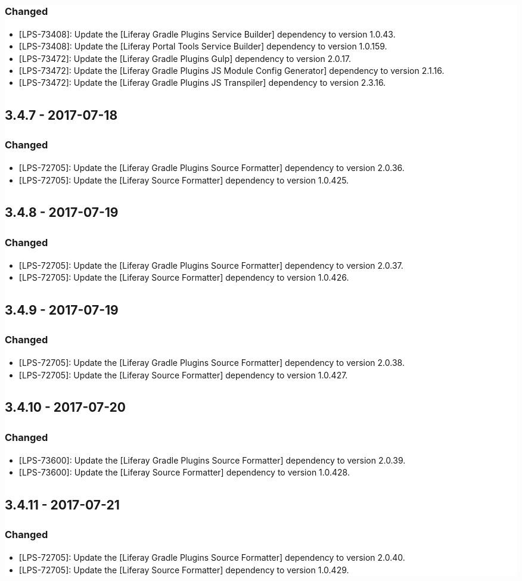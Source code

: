 ### Changed
- [LPS-73408]: Update the [Liferay Gradle Plugins Service Builder] dependency
to version 1.0.43.
- [LPS-73408]: Update the [Liferay Portal Tools Service Builder] dependency to
version 1.0.159.
- [LPS-73472]: Update the [Liferay Gradle Plugins Gulp] dependency to version
2.0.17.
- [LPS-73472]: Update the [Liferay Gradle Plugins JS Module Config Generator]
dependency to version 2.1.16.
- [LPS-73472]: Update the [Liferay Gradle Plugins JS Transpiler] dependency to
version 2.3.16.

## 3.4.7 - 2017-07-18

### Changed
- [LPS-72705]: Update the [Liferay Gradle Plugins Source Formatter] dependency
to version 2.0.36.
- [LPS-72705]: Update the [Liferay Source Formatter] dependency to version
1.0.425.

## 3.4.8 - 2017-07-19

### Changed
- [LPS-72705]: Update the [Liferay Gradle Plugins Source Formatter] dependency
to version 2.0.37.
- [LPS-72705]: Update the [Liferay Source Formatter] dependency to version
1.0.426.

## 3.4.9 - 2017-07-19

### Changed
- [LPS-72705]: Update the [Liferay Gradle Plugins Source Formatter] dependency
to version 2.0.38.
- [LPS-72705]: Update the [Liferay Source Formatter] dependency to version
1.0.427.

## 3.4.10 - 2017-07-20

### Changed
- [LPS-73600]: Update the [Liferay Gradle Plugins Source Formatter] dependency
to version 2.0.39.
- [LPS-73600]: Update the [Liferay Source Formatter] dependency to version
1.0.428.

## 3.4.11 - 2017-07-21

### Changed
- [LPS-72705]: Update the [Liferay Gradle Plugins Source Formatter] dependency
to version 2.0.40.
- [LPS-72705]: Update the [Liferay Source Formatter] dependency to version
1.0.429.
